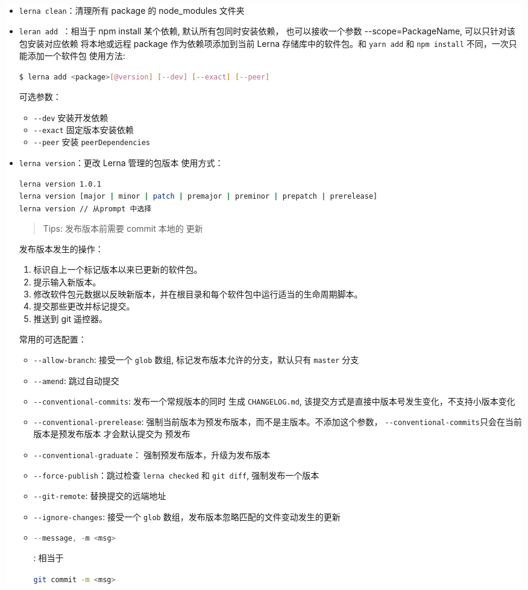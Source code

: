 - `lerna clean`：清理所有 package 的 node_modules 文件夹

- `leran add `：相当于 npm install 某个依赖, 默认所有包同时安装依赖， 也可以接收一个参数 --scope=PackageName, 可以只针对该包安装对应依赖
  将本地或远程 package 作为依赖项添加到当前 Lerna 存储库中的软件包。和 `yarn add` 和 `npm install` 不同，一次只能添加一个软件包
  使用方法:

  ```bash
  $ lerna add <package>[@version] [--dev] [--exact] [--peer]
  ```

  可选参数：

  - `--dev` 安装开发依赖
  - `--exact` 固定版本安装依赖
  - `--peer` 安装 `peerDependencies`

- `lerna version`：更改 Lerna 管理的包版本
  使用方式：

  ```bash
  lerna version 1.0.1
  lerna version [major | minor | patch | premajor | preminor | prepatch | prerelease]
  lerna version // 从prompt 中选择
  ```

  > Tips: 发布版本前需要 commit 本地的 更新

  发布版本发生的操作：

  1. 标识自上一个标记版本以来已更新的软件包。
  2. 提示输入新版本。
  3. 修改软件包元数据以反映新版本，并在根目录和每个软件包中运行适当的生命周期脚本。
  4. 提交那些更改并标记提交。
  5. 推送到 git 遥控器。

  常用的可选配置：

  - `--allow-branch`: 接受一个 `glob` 数组, 标记发布版本允许的分支，默认只有 `master` 分支

  - `--amend`: 跳过自动提交

  - `--conventional-commits`: 发布一个常规版本的同时 生成 `CHANGELOG.md`, 该提交方式是直接中版本号发生变化，不支持小版本变化

  - `--conventional-prerelease`: 强制当前版本为预发布版本，而不是主版本。不添加这个参数， `--conventional-commits`只会在当前版本是预发布版本 才会默认提交为 预发布

  - `--conventional-graduate`： 强制预发布版本，升级为发布版本

  - `--force-publish`：跳过检查 `lerna checked` 和 `git diff`, 强制发布一个版本

  - `--git-remote`: 替换提交的远端地址

  - `--ignore-changes`: 接受一个 `glob` 数组，发布版本忽略匹配的文件变动发生的更新

  - ```javascript
    --message, -m <msg>
    ```

    : 相当于

    ```bash
    git commit -m <msg>
    ```
